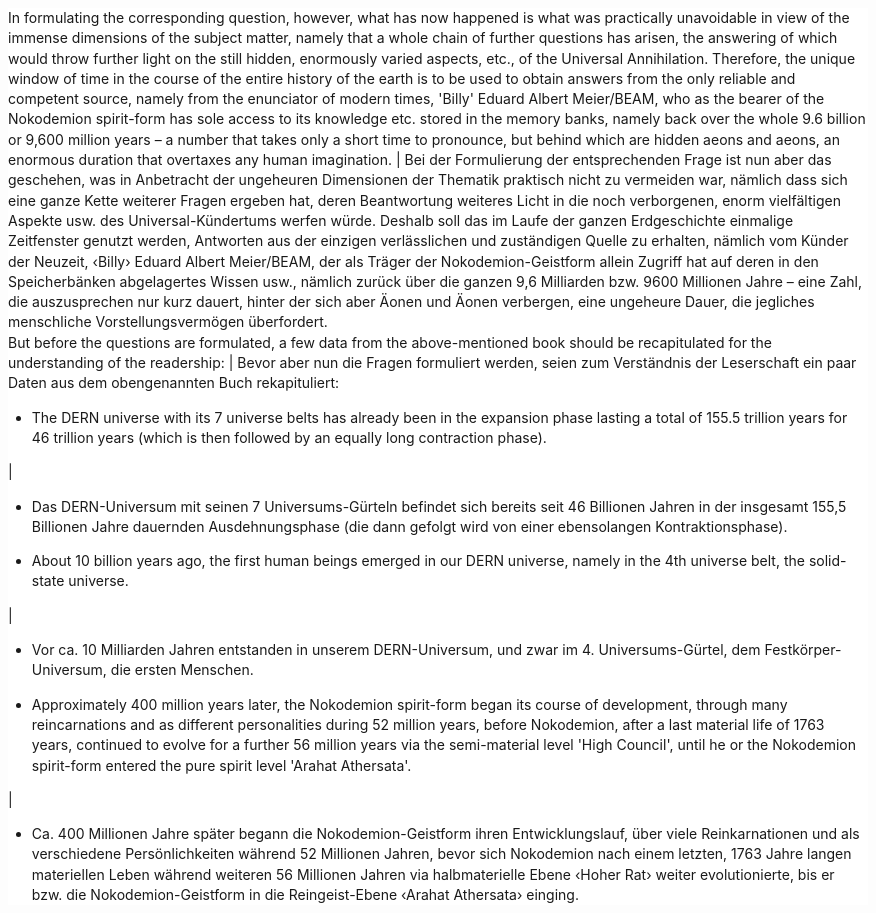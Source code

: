 In formulating the corresponding question, however, what has now happened is what was practically unavoidable in view of the immense dimensions of the subject matter, namely that a whole chain of further questions has arisen, the answering of which would throw further light on the still hidden, enormously varied aspects, etc., of the Universal Annihilation. Therefore, the unique window of time in the course of the entire history of the earth is to be used to obtain answers from the only reliable and competent source, namely from the enunciator of modern times, 'Billy' Eduard Albert Meier/BEAM, who as the bearer of the Nokodemion spirit-form has sole access to its knowledge etc. stored in the memory banks, namely back over the whole 9.6 billion or 9,600 million years – a number that takes only a short time to pronounce, but behind which are hidden aeons and aeons, an enormous duration that overtaxes any human imagination.  | Bei der Formulierung der entsprechenden Frage ist nun aber das geschehen, was in Anbetracht der ungeheuren Dimensionen der Thematik praktisch nicht zu vermeiden war, nämlich dass sich eine ganze Kette weiterer Fragen ergeben hat, deren Beantwortung weiteres Licht in die noch verborgenen, enorm vielfältigen Aspekte usw. des Universal-Kündertums werfen würde. Deshalb soll das im Laufe der ganzen Erdgeschichte einmalige Zeitfenster genutzt werden, Antworten aus der einzigen verlässlichen und zuständigen Quelle zu erhalten, nämlich vom Künder der Neuzeit, ‹Billy› Eduard Albert Meier/BEAM, der als Träger der Nokodemion-Geistform allein Zugriff hat auf deren in den Speicherbänken abgelagertes Wissen usw., nämlich zurück über die ganzen 9,6 Milliarden bzw. 9600 Millionen Jahre – eine Zahl, die auszusprechen nur kurz dauert, hinter der sich aber Äonen und Äonen verbergen, eine ungeheure Dauer, die jegliches menschliche Vorstellungsvermögen überfordert.   
But before the questions are formulated, a few data from the above-mentioned book should be recapitulated for the understanding of the readership:  | Bevor aber nun die Fragen formuliert werden, seien zum Verständnis der Leserschaft ein paar Daten aus dem obengenannten Buch rekapituliert:   
  * The DERN universe with its 7 universe belts has already been in the expansion phase lasting a total of 155.5 trillion years for 46 trillion years (which is then followed by an equally long contraction phase).

| 
  * Das DERN-Universum mit seinen 7 Universums-Gürteln befindet sich bereits seit 46 Billionen Jahren in der insgesamt 155,5 Billionen Jahre dauernden Ausdehnungsphase (die dann gefolgt wird von einer ebensolangen Kontraktionsphase).

  
  * About 10 billion years ago, the first human beings emerged in our DERN universe, namely in the 4th universe belt, the solid-state universe.

| 
  * Vor ca. 10 Milliarden Jahren entstanden in unserem DERN-Universum, und zwar im 4. Universums-Gürtel, dem Festkörper-Universum, die ersten Menschen.

  
  * Approximately 400 million years later, the Nokodemion spirit-form began its course of development, through many reincarnations and as different personalities during 52 million years, before Nokodemion, after a last material life of 1763 years, continued to evolve for a further 56 million years via the semi-material level 'High Council', until he or the Nokodemion spirit-form entered the pure spirit level 'Arahat Athersata'.

| 
  * Ca. 400 Millionen Jahre später begann die Nokodemion-Geistform ihren Entwicklungslauf, über viele Reinkarnationen und als verschiedene Persönlichkeiten während 52 Millionen Jahren, bevor sich Nokodemion nach einem letzten, 1763 Jahre langen materiellen Leben während weiteren 56 Millionen Jahren via halbmaterielle Ebene ‹Hoher Rat› weiter evolutionierte, bis er bzw. die Nokodemion-Geistform in die Reingeist-Ebene ‹Arahat Athersata› einging.

